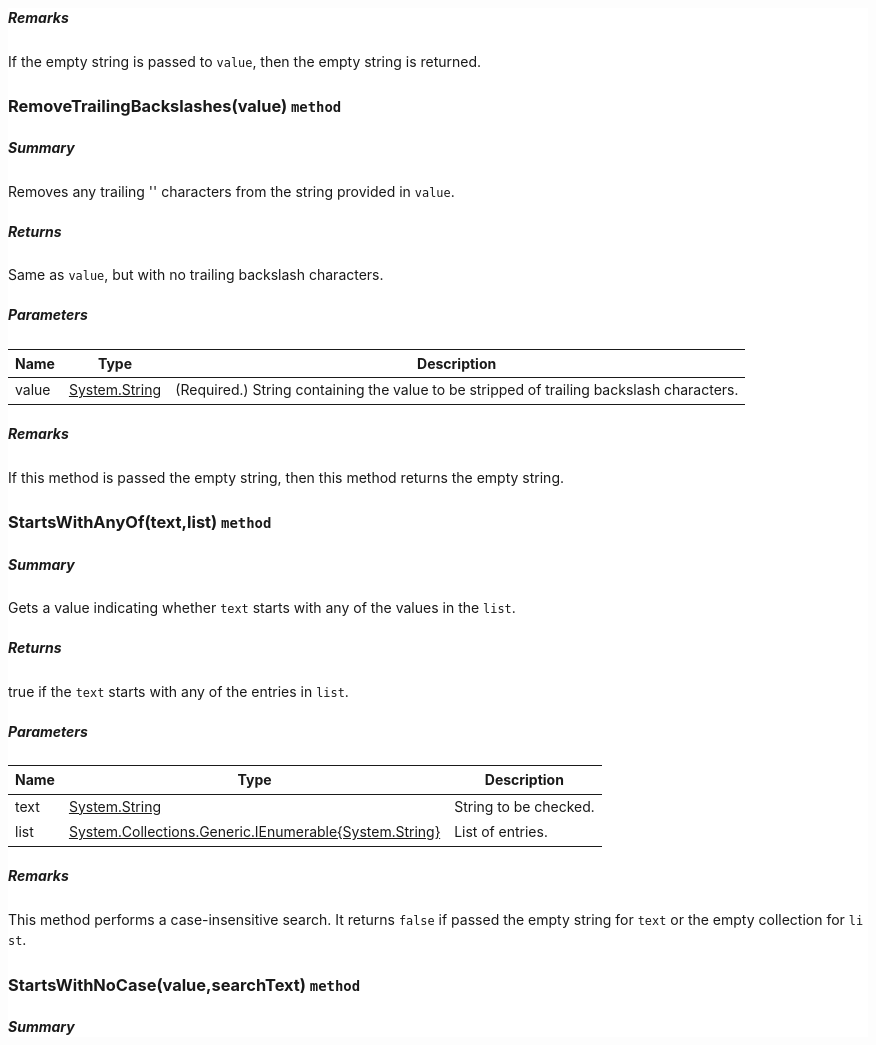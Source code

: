 ##### Remarks

If the empty string is passed to `value`, then the empty string is returned.

<a name='M-xyLOGIX-Core-Extensions-StringExtensions-RemoveTrailingBackslashes-System-String-'></a>
### RemoveTrailingBackslashes(value) `method`

##### Summary

Removes any trailing '\' characters from the string provided in `value`.

##### Returns

Same as `value`, but with no trailing backslash characters.

##### Parameters

| Name | Type | Description |
| ---- | ---- | ----------- |
| value | [System.String](http://msdn.microsoft.com/query/dev14.query?appId=Dev14IDEF1&l=EN-US&k=k:System.String 'System.String') | (Required.) String containing the value to be stripped of trailing backslash characters. |

##### Remarks

If this method is passed the empty string, then this method returns the empty string.

<a name='M-xyLOGIX-Core-Extensions-StringExtensions-StartsWithAnyOf-System-String,System-Collections-Generic-IEnumerable{System-String}-'></a>
### StartsWithAnyOf(text,list) `method`

##### Summary

Gets a value indicating whether `text` starts with any of the values in the `list`.

##### Returns

true if the `text` starts with any of the entries in `list`.

##### Parameters

| Name | Type | Description |
| ---- | ---- | ----------- |
| text | [System.String](http://msdn.microsoft.com/query/dev14.query?appId=Dev14IDEF1&l=EN-US&k=k:System.String 'System.String') | String to be checked. |
| list | [System.Collections.Generic.IEnumerable{System.String}](http://msdn.microsoft.com/query/dev14.query?appId=Dev14IDEF1&l=EN-US&k=k:System.Collections.Generic.IEnumerable 'System.Collections.Generic.IEnumerable{System.String}') | List of entries. |

##### Remarks

This method performs a case-insensitive search.  It returns `false` if passed the empty string for `text` or the empty collection for `list`.

<a name='M-xyLOGIX-Core-Extensions-StringExtensions-StartsWithNoCase-System-String,System-String-'></a>
### StartsWithNoCase(value,searchText) `method`

##### Summary
